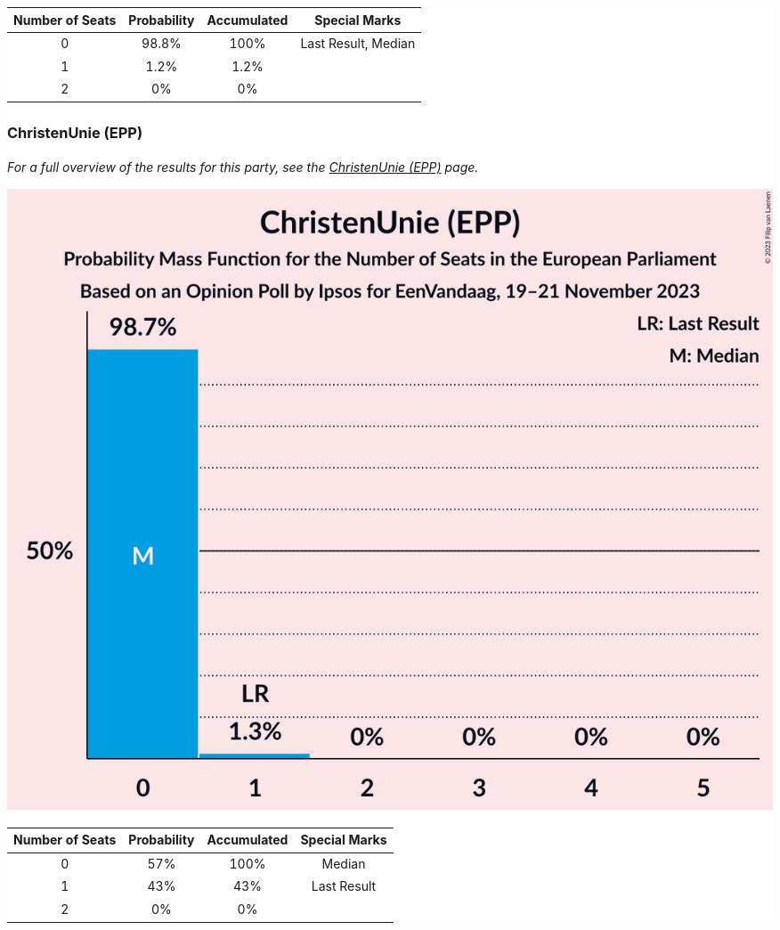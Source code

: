 | Number of Seats | Probability | Accumulated | Special Marks |
|:---------------:|:-----------:|:-----------:|:-------------:|
| 0 | 98.8% | 100% | Last Result, Median |
| 1 | 1.2% | 1.2% |  |
| 2 | 0% | 0% |  |

### ChristenUnie (EPP)

*For a full overview of the results for this party, see the [ChristenUnie (EPP)](party-christenunieepp.html) page.*

![Graph with seats probability mass function not yet produced](2023-11-21-Ipsos-seats-pmf-christenunieepp.png "Seats Probability Mass Function")

| Number of Seats | Probability | Accumulated | Special Marks |
|:---------------:|:-----------:|:-----------:|:-------------:|
| 0 | 57% | 100% | Median |
| 1 | 43% | 43% | Last Result |
| 2 | 0% | 0% |  |
